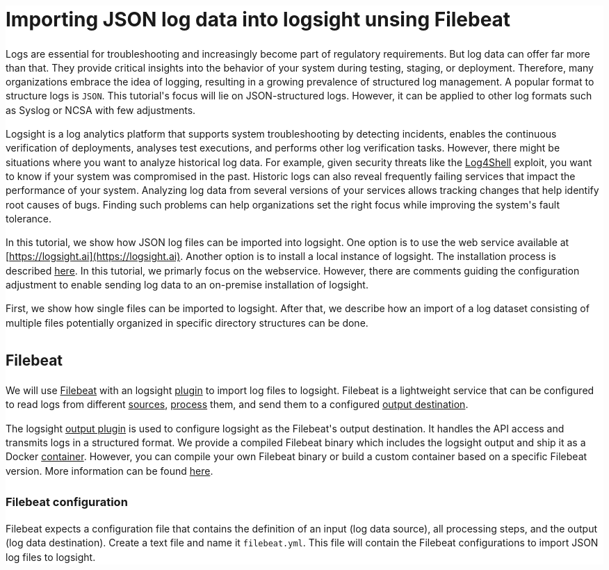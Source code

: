 # Importing JSON log data into logsight unsing Filebeat

Logs are essential for troubleshooting and increasingly become part of regulatory requirements. But log data can offer far more than that. They provide critical insights into the behavior of your system during testing, staging, or deployment. Therefore, many organizations embrace the idea of logging, resulting in a growing prevalence of structured log management. A popular format to structure logs is `JSON`. This tutorial's focus will lie on JSON-structured logs. However, it can be applied to other log formats such as Syslog or NCSA with few adjustments.

Logsight is a log analytics platform that supports system troubleshooting by detecting incidents, enables the continuous verification of deployments, analyses test executions, and performs other log verification tasks. However, there might be situations where you want to analyze historical log data. For example, given security threats like the [Log4Shell](https://cve.mitre.org/cgi-bin/cvename.cgi?name=CVE-2021-45046) exploit, you want to know if your system was compromised in the past. Historic logs can also reveal frequently failing services that impact the performance of your system. Analyzing log data from several versions of your services allows tracking changes that help identify root causes of bugs. Finding such problems can help organizations set the right focus while improving the system's fault tolerance.

In this tutorial, we show how JSON log files can be imported into logsight. One option is to use the web service available at [https://logsight.ai](https://logsight.ai). Another option is to install a local instance of logsight. The installation process is described [here](/get_started/installation.md). In this tutorial, we primarly focus on the webservice. However, there are comments guiding the configuration adjustment to enable sending log data to an on-premise installation of logsight.

First, we show how single files can be imported to logsight. After that, we describe how an import of a log dataset consisting of multiple files potentially organized in specific directory structures can be done.


## Filebeat

We will use [Filebeat](https://www.elastic.co/beats/filebeat) with an logsight [plugin](https://github.com/aiops/logsight-filebeat) to import log files to logsight. Filebeat is a lightweight service that can be configured to read logs from different [sources](https://www.elastic.co/guide/en/beats/filebeat/current/configuration-filebeat-options.html), [process](https://www.elastic.co/guide/en/beats/filebeat/current/defining-processors.html) them, and send them to a configured [output destination](https://www.elastic.co/guide/en/beats/filebeat/current/configuring-output.html). 


The logsight [output plugin](https://github.com/aiops/logsight-filebeat) is used to configure logsight as the Filebeat's output destination. It handles the API access and transmits logs in a structured format. We provide a compiled Filebeat binary which includes the logsight output and ship it as a Docker [container](https://hub.docker.com/repository/docker/logsight/filebeat). However, you can compile your own Filebeat binary or build a custom container based on a specific Filebeat version. More information can be found [here](https://github.com/aiops/logsight-filebeat).

### Filebeat configuration

Filebeat expects a configuration file that contains the definition of an input (log data source), all processing steps, and the output (log data destination). Create a text file and name it `filebeat.yml`. This file will contain the Filebeat configurations to import JSON log files to logsight.

